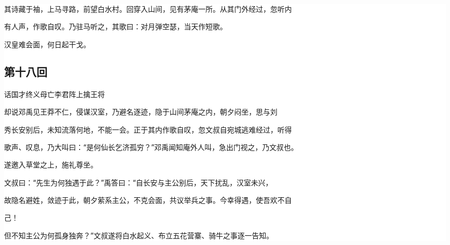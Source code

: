 其诗藏于袖，上马寻路，前望白水村。回穿入山间，见有茅庵一所。从其门外经过，忽听内  

有人声，作歌自叹。乃驻马听之，其歌曰：对月弹空瑟，当天作短歌。  

汉皇难会面，何日起干戈。  

## 第十八回  

话国才终义母亡李君阵上擒王将  

却说邓禹见王莽不仁，侵谋汉室，乃避名逐迹，隐于山间茅庵之内，朝夕闷坐，思与刘  

秀长安别后，未知流落何地，不能一会。正于其内作歌自叹，忽文叔自宛城逃难经过，听得  

歌声、叹息，乃大叫曰：“是何仙长乞济孤穷？”邓禹闻知庵外人叫，急出门视之，乃文叔也。  

遂邀入草堂之上，施礼尊坐。  

文叔曰：“先生为何独遇于此？”禹答曰：“自长安与主公别后，天下扰乱，汉室未兴，  

故隐名避姓，敛迹于此，朝夕萦系主公，不克会面，共议举兵之事。今幸得遇，使吾欢不自  

己！  

但不知主公为何孤身独奔？”文叔遂将白水起义、布立五花营寨、骑牛之事逐一告知。  


